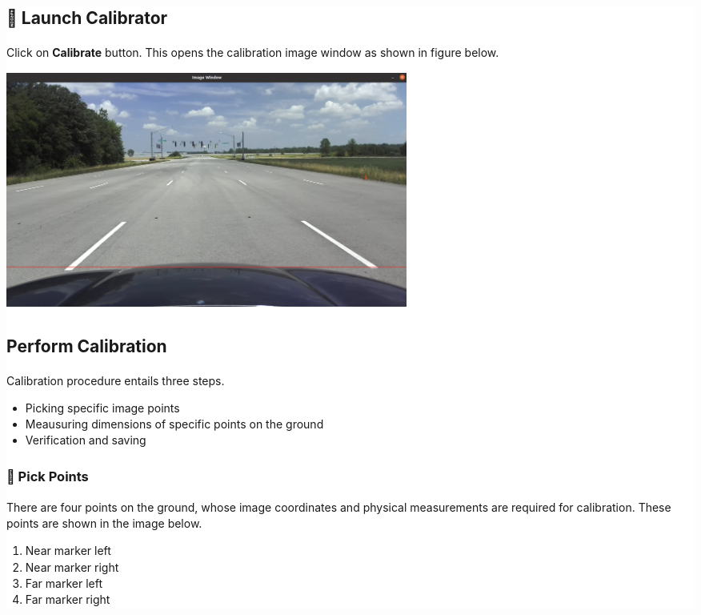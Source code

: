 ## 🧬 Launch Calibrator

Click on **Calibrate** button. This opens the calibration image window as shown in figure below.

<img src="readme_images/cal_window_1.png" alt="sensors on" width="500">


## Perform Calibration

Calibration procedure entails three steps.

* Picking specific image points
* Meausuring dimensions of specific points on the ground
* Verification and saving

### 🔄 Pick Points

There are four points on the ground, whose image coordinates and physical measurements are required for calibration. These points are shown in the image below.

1. Near marker left
2. Near marker right
3. Far marker left
4. Far marker right
